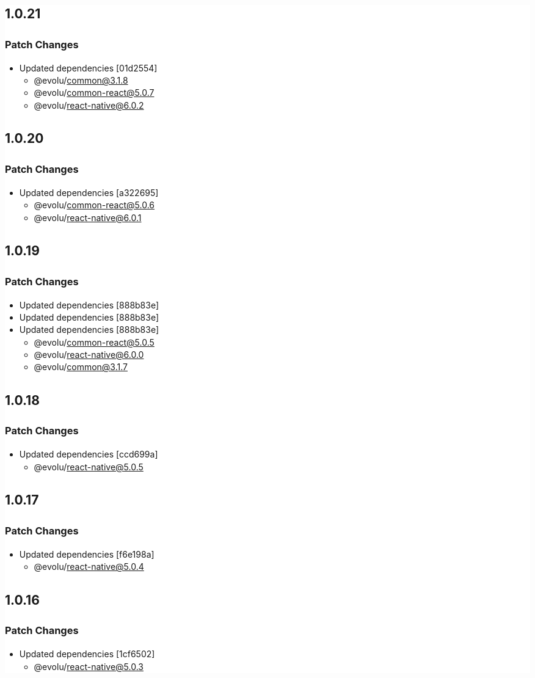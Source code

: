 ## 1.0.21

### Patch Changes

- Updated dependencies [01d2554]
  - @evolu/common@3.1.8
  - @evolu/common-react@5.0.7
  - @evolu/react-native@6.0.2

## 1.0.20

### Patch Changes

- Updated dependencies [a322695]
  - @evolu/common-react@5.0.6
  - @evolu/react-native@6.0.1

## 1.0.19

### Patch Changes

- Updated dependencies [888b83e]
- Updated dependencies [888b83e]
- Updated dependencies [888b83e]
  - @evolu/common-react@5.0.5
  - @evolu/react-native@6.0.0
  - @evolu/common@3.1.7

## 1.0.18

### Patch Changes

- Updated dependencies [ccd699a]
  - @evolu/react-native@5.0.5

## 1.0.17

### Patch Changes

- Updated dependencies [f6e198a]
  - @evolu/react-native@5.0.4

## 1.0.16

### Patch Changes

- Updated dependencies [1cf6502]
  - @evolu/react-native@5.0.3

